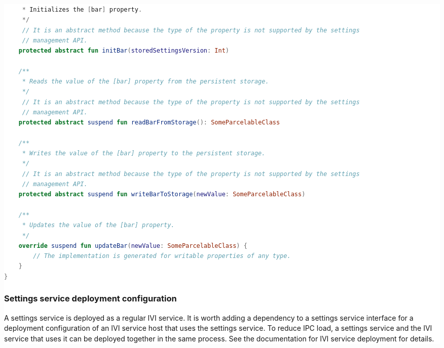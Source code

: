 ```kotlin
     * Initializes the [bar] property.
     */
     // It is an abstract method because the type of the property is not supported by the settings
     // management API.
    protected abstract fun initBar(storedSettingsVersion: Int)

    /**
     * Reads the value of the [bar] property from the persistent storage.
     */
     // It is an abstract method because the type of the property is not supported by the settings
     // management API.
    protected abstract suspend fun readBarFromStorage(): SomeParcelableClass

    /**
     * Writes the value of the [bar] property to the persistent storage.
     */
     // It is an abstract method because the type of the property is not supported by the settings
     // management API.
    protected abstract suspend fun writeBarToStorage(newValue: SomeParcelableClass)

    /**
     * Updates the value of the [bar] property.
     */
    override suspend fun updateBar(newValue: SomeParcelableClass) {
        // The implementation is generated for writable properties of any type.
    }
}
```

### Settings service deployment configuration

A settings service is deployed as a regular IVI service.
It is worth adding a dependency to a settings service interface for a deployment configuration of
an IVI service host that uses the settings service.
To reduce IPC load, a settings service and the IVI service that uses it can be deployed together in
the same process.
See the documentation for IVI service deployment for details.


